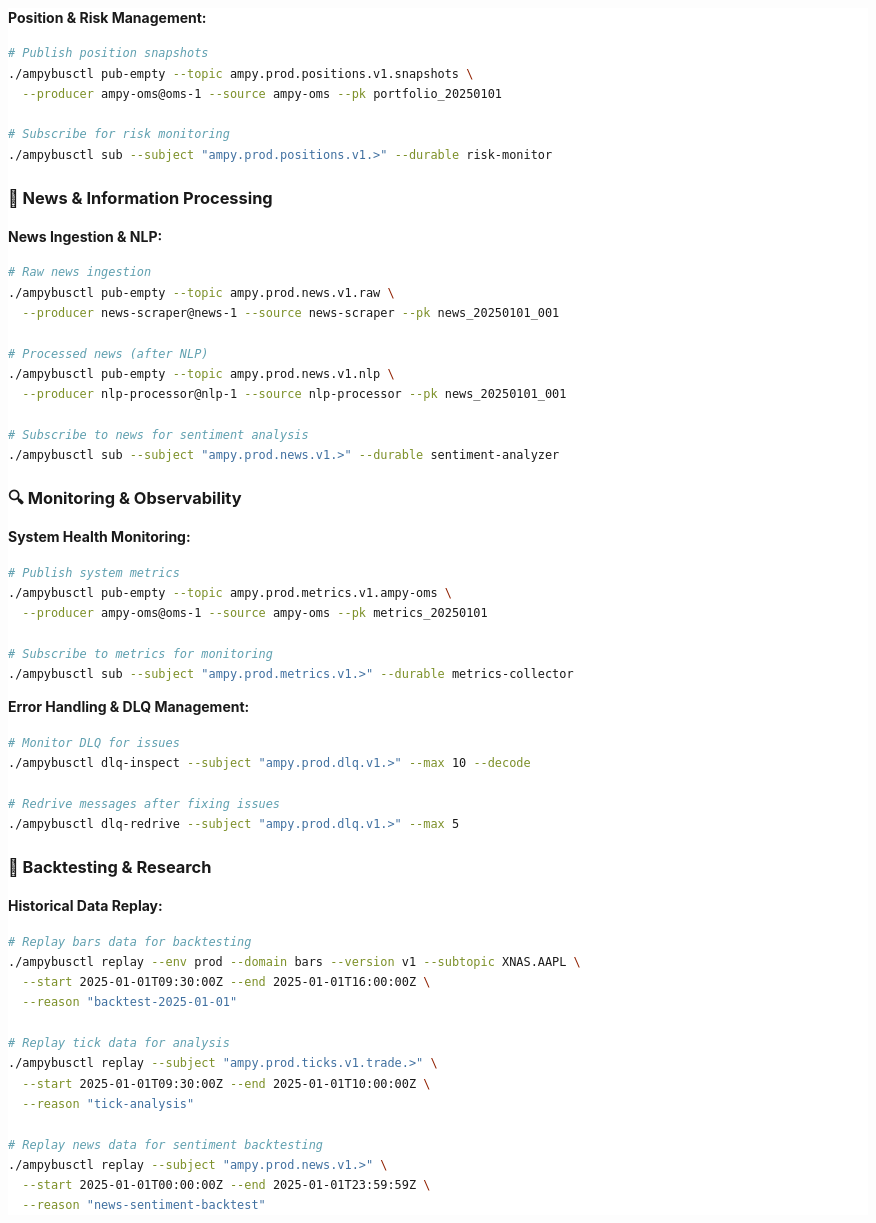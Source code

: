 
**Position & Risk Management:**
```bash
# Publish position snapshots
./ampybusctl pub-empty --topic ampy.prod.positions.v1.snapshots \
  --producer ampy-oms@oms-1 --source ampy-oms --pk portfolio_20250101

# Subscribe for risk monitoring
./ampybusctl sub --subject "ampy.prod.positions.v1.>" --durable risk-monitor
```

### 📰 News & Information Processing

**News Ingestion & NLP:**
```bash
# Raw news ingestion
./ampybusctl pub-empty --topic ampy.prod.news.v1.raw \
  --producer news-scraper@news-1 --source news-scraper --pk news_20250101_001

# Processed news (after NLP)
./ampybusctl pub-empty --topic ampy.prod.news.v1.nlp \
  --producer nlp-processor@nlp-1 --source nlp-processor --pk news_20250101_001

# Subscribe to news for sentiment analysis
./ampybusctl sub --subject "ampy.prod.news.v1.>" --durable sentiment-analyzer
```

### 🔍 Monitoring & Observability

**System Health Monitoring:**
```bash
# Publish system metrics
./ampybusctl pub-empty --topic ampy.prod.metrics.v1.ampy-oms \
  --producer ampy-oms@oms-1 --source ampy-oms --pk metrics_20250101

# Subscribe to metrics for monitoring
./ampybusctl sub --subject "ampy.prod.metrics.v1.>" --durable metrics-collector
```

**Error Handling & DLQ Management:**
```bash
# Monitor DLQ for issues
./ampybusctl dlq-inspect --subject "ampy.prod.dlq.v1.>" --max 10 --decode

# Redrive messages after fixing issues
./ampybusctl dlq-redrive --subject "ampy.prod.dlq.v1.>" --max 5
```

### 🔬 Backtesting & Research

**Historical Data Replay:**
```bash
# Replay bars data for backtesting
./ampybusctl replay --env prod --domain bars --version v1 --subtopic XNAS.AAPL \
  --start 2025-01-01T09:30:00Z --end 2025-01-01T16:00:00Z \
  --reason "backtest-2025-01-01"

# Replay tick data for analysis
./ampybusctl replay --subject "ampy.prod.ticks.v1.trade.>" \
  --start 2025-01-01T09:30:00Z --end 2025-01-01T10:00:00Z \
  --reason "tick-analysis"

# Replay news data for sentiment backtesting
./ampybusctl replay --subject "ampy.prod.news.v1.>" \
  --start 2025-01-01T00:00:00Z --end 2025-01-01T23:59:59Z \
  --reason "news-sentiment-backtest"
```